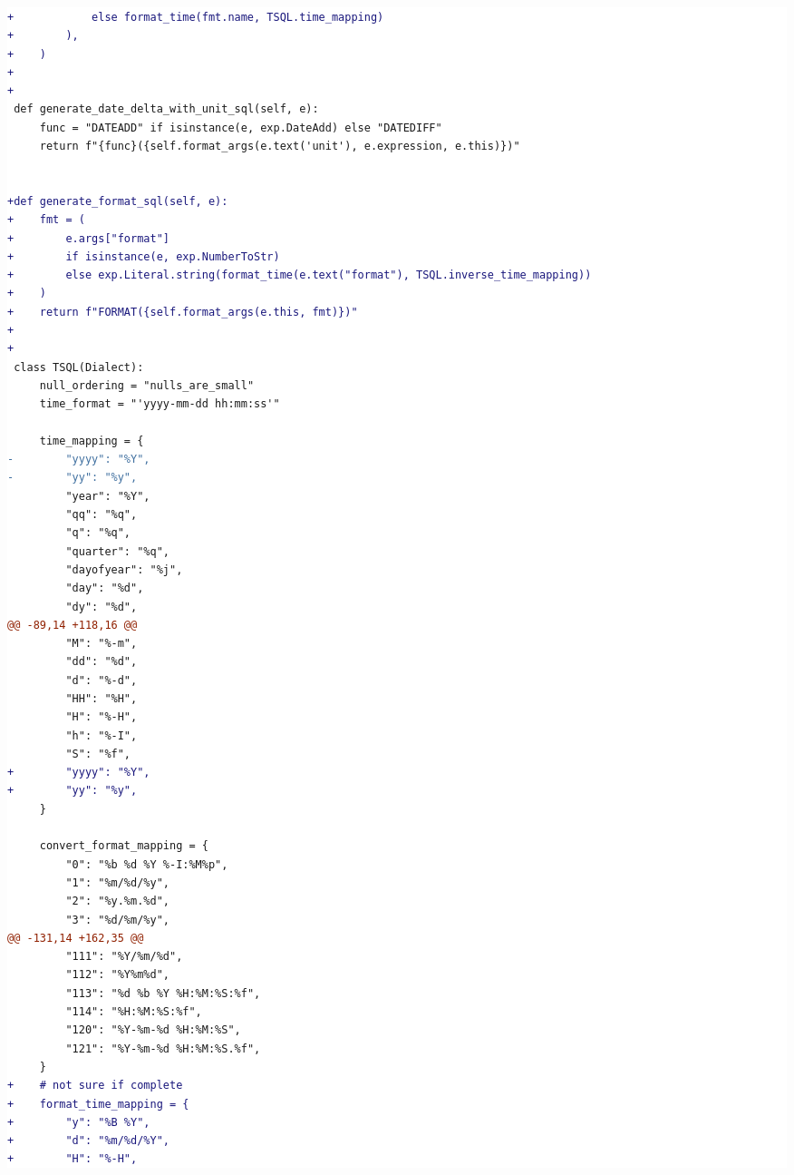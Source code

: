 ```diff
+            else format_time(fmt.name, TSQL.time_mapping)
+        ),
+    )
+
+
 def generate_date_delta_with_unit_sql(self, e):
     func = "DATEADD" if isinstance(e, exp.DateAdd) else "DATEDIFF"
     return f"{func}({self.format_args(e.text('unit'), e.expression, e.this)})"
 
 
+def generate_format_sql(self, e):
+    fmt = (
+        e.args["format"]
+        if isinstance(e, exp.NumberToStr)
+        else exp.Literal.string(format_time(e.text("format"), TSQL.inverse_time_mapping))
+    )
+    return f"FORMAT({self.format_args(e.this, fmt)})"
+
+
 class TSQL(Dialect):
     null_ordering = "nulls_are_small"
     time_format = "'yyyy-mm-dd hh:mm:ss'"
 
     time_mapping = {
-        "yyyy": "%Y",
-        "yy": "%y",
         "year": "%Y",
         "qq": "%q",
         "q": "%q",
         "quarter": "%q",
         "dayofyear": "%j",
         "day": "%d",
         "dy": "%d",
@@ -89,14 +118,16 @@
         "M": "%-m",
         "dd": "%d",
         "d": "%-d",
         "HH": "%H",
         "H": "%-H",
         "h": "%-I",
         "S": "%f",
+        "yyyy": "%Y",
+        "yy": "%y",
     }
 
     convert_format_mapping = {
         "0": "%b %d %Y %-I:%M%p",
         "1": "%m/%d/%y",
         "2": "%y.%m.%d",
         "3": "%d/%m/%y",
@@ -131,14 +162,35 @@
         "111": "%Y/%m/%d",
         "112": "%Y%m%d",
         "113": "%d %b %Y %H:%M:%S:%f",
         "114": "%H:%M:%S:%f",
         "120": "%Y-%m-%d %H:%M:%S",
         "121": "%Y-%m-%d %H:%M:%S.%f",
     }
+    # not sure if complete
+    format_time_mapping = {
+        "y": "%B %Y",
+        "d": "%m/%d/%Y",
+        "H": "%-H",
```